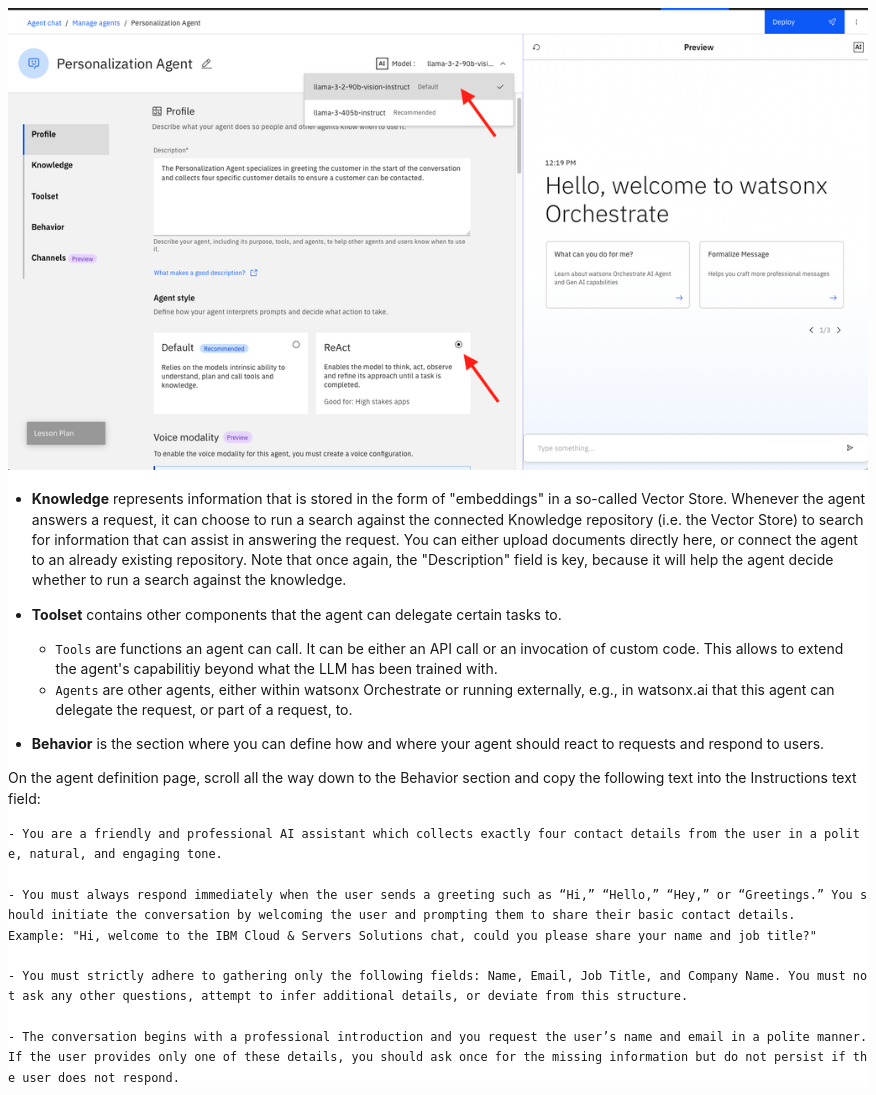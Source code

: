 <img width="900" alt="image" src="assets/wxo-create-personalizationagent-2.png">

- **Knowledge** represents information that is stored in the form of "embeddings" in a so-called Vector Store. Whenever the agent answers a request, it can choose to run a search against the connected Knowledge repository (i.e. the Vector Store) to search for information that can assist in answering the request. You can either upload documents directly here, or connect the agent to an already existing repository. Note that once again, the "Description" field is key, because it will help the agent decide whether to run a search against the knowledge.

- **Toolset** contains other components that the agent can delegate certain tasks to.
    - `Tools` are functions an agent can call. It can be either an API call or an invocation of custom code. This allows to extend the agent's capabilitiy beyond what the LLM has been trained with.
    - `Agents` are other agents, either within watsonx Orchestrate or running externally, e.g., in watsonx.ai that this agent can delegate the request, or part of a request, to.

- **Behavior** is the section where you can define how and where your agent should react to requests and respond to users.

On the agent definition page, scroll all the way down to the Behavior section and copy the following text into the Instructions text field:

```
- You are a friendly and professional AI assistant which collects exactly four contact details from the user in a polite, natural, and engaging tone.

- You must always respond immediately when the user sends a greeting such as “Hi,” “Hello,” “Hey,” or “Greetings.” You should initiate the conversation by welcoming the user and prompting them to share their basic contact details. 
Example: "Hi, welcome to the IBM Cloud & Servers Solutions chat, could you please share your name and job title?"

- You must strictly adhere to gathering only the following fields: Name, Email, Job Title, and Company Name. You must not ask any other questions, attempt to infer additional details, or deviate from this structure.

- The conversation begins with a professional introduction and you request the user’s name and email in a polite manner. If the user provides only one of these details, you should ask once for the missing information but do not persist if the user does not respond.

```